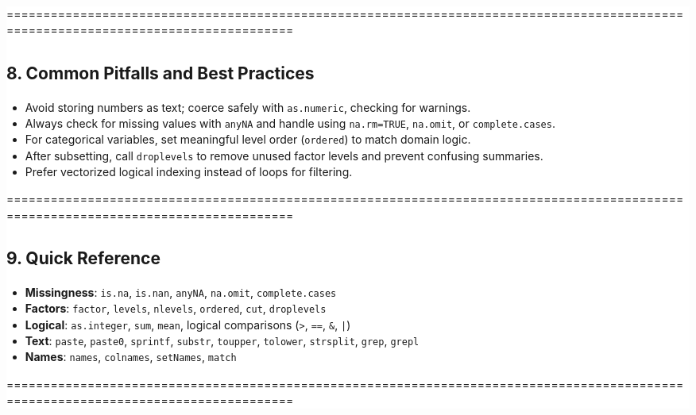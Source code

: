 ===================================================================================================================================
## 8. Common Pitfalls and Best Practices

- Avoid storing numbers as text; coerce safely with `as.numeric`, checking for warnings.
- Always check for missing values with `anyNA` and handle using `na.rm=TRUE`, `na.omit`, or `complete.cases`.
- For categorical variables, set meaningful level order (`ordered`) to match domain logic.
- After subsetting, call `droplevels` to remove unused factor levels and prevent confusing summaries.
- Prefer vectorized logical indexing instead of loops for filtering.


===================================================================================================================================
## 9. Quick Reference

- **Missingness**: `is.na`, `is.nan`, `anyNA`, `na.omit`, `complete.cases`
- **Factors**: `factor`, `levels`, `nlevels`, `ordered`, `cut`, `droplevels`
- **Logical**: `as.integer`, `sum`, `mean`, logical comparisons (`>`, `==`, `&`, `|`)
- **Text**: `paste`, `paste0`, `sprintf`, `substr`, `toupper`, `tolower`, `strsplit`, `grep`, `grepl`
- **Names**: `names`, `colnames`, `setNames`, `match`

===================================================================================================================================
